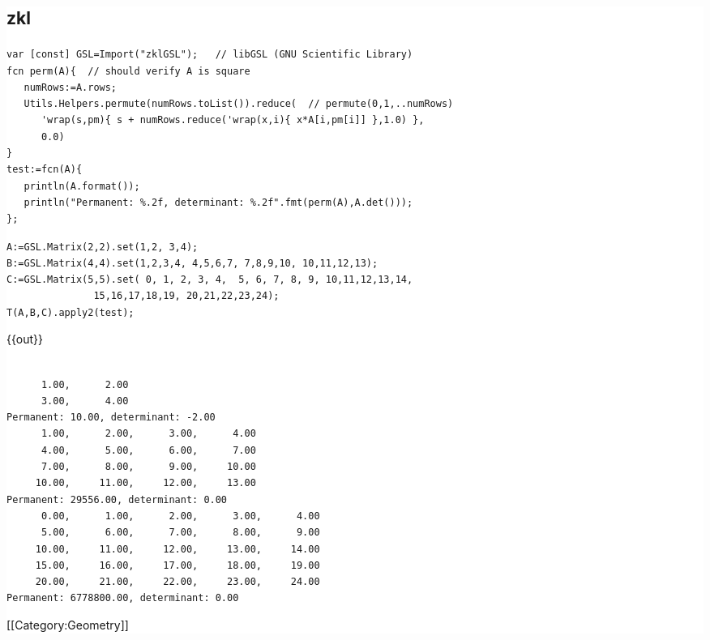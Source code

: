 ## zkl


```zkl
var [const] GSL=Import("zklGSL");	// libGSL (GNU Scientific Library)
fcn perm(A){  // should verify A is square
   numRows:=A.rows;
   Utils.Helpers.permute(numRows.toList()).reduce(  // permute(0,1,..numRows)
      'wrap(s,pm){ s + numRows.reduce('wrap(x,i){ x*A[i,pm[i]] },1.0) },
      0.0)
}
test:=fcn(A){
   println(A.format());
   println("Permanent: %.2f, determinant: %.2f".fmt(perm(A),A.det()));
};
```


```zkl
A:=GSL.Matrix(2,2).set(1,2, 3,4);
B:=GSL.Matrix(4,4).set(1,2,3,4, 4,5,6,7, 7,8,9,10, 10,11,12,13);
C:=GSL.Matrix(5,5).set( 0, 1, 2, 3, 4,  5, 6, 7, 8, 9, 10,11,12,13,14,
		       15,16,17,18,19, 20,21,22,23,24);
T(A,B,C).apply2(test);
```

{{out}}

```txt

      1.00,      2.00
      3.00,      4.00
Permanent: 10.00, determinant: -2.00
      1.00,      2.00,      3.00,      4.00
      4.00,      5.00,      6.00,      7.00
      7.00,      8.00,      9.00,     10.00
     10.00,     11.00,     12.00,     13.00
Permanent: 29556.00, determinant: 0.00
      0.00,      1.00,      2.00,      3.00,      4.00
      5.00,      6.00,      7.00,      8.00,      9.00
     10.00,     11.00,     12.00,     13.00,     14.00
     15.00,     16.00,     17.00,     18.00,     19.00
     20.00,     21.00,     22.00,     23.00,     24.00
Permanent: 6778800.00, determinant: 0.00

```


[[Category:Geometry]]
